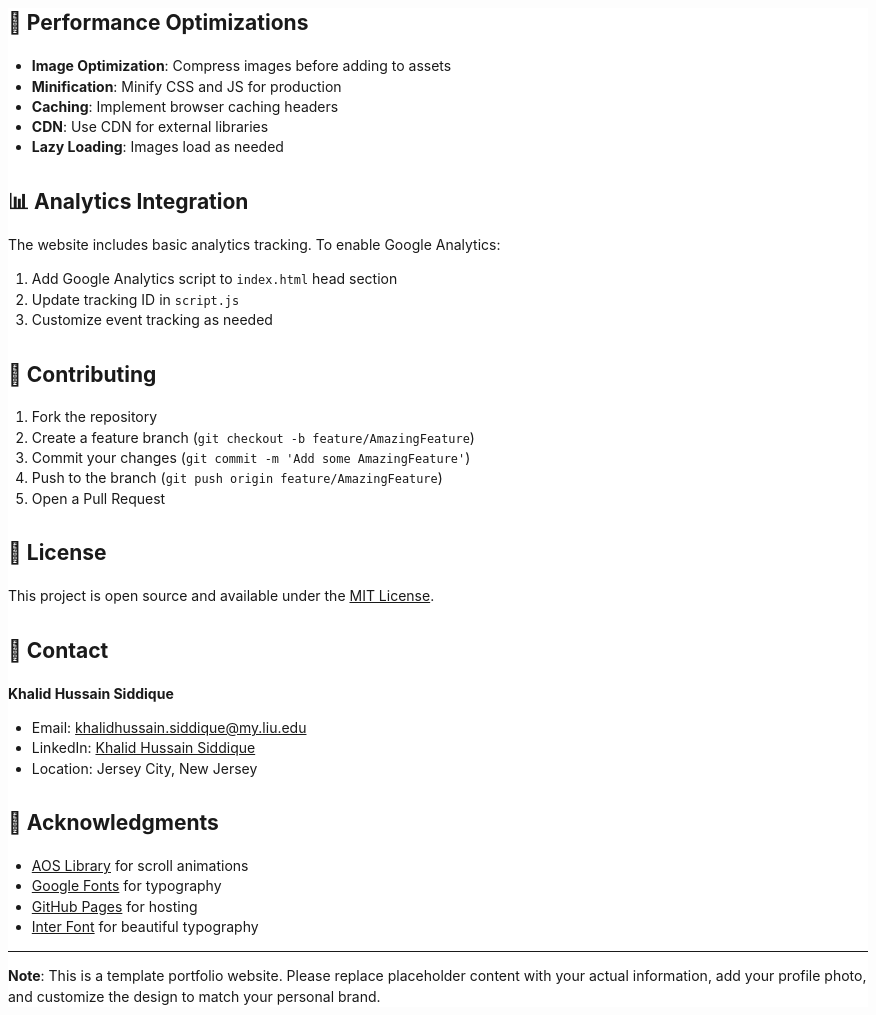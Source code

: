 ## 🔧 Performance Optimizations

- **Image Optimization**: Compress images before adding to assets
- **Minification**: Minify CSS and JS for production
- **Caching**: Implement browser caching headers
- **CDN**: Use CDN for external libraries
- **Lazy Loading**: Images load as needed

## 📊 Analytics Integration

The website includes basic analytics tracking. To enable Google Analytics:

1. Add Google Analytics script to `index.html` head section
2. Update tracking ID in `script.js`
3. Customize event tracking as needed

## 🤝 Contributing

1. Fork the repository
2. Create a feature branch (`git checkout -b feature/AmazingFeature`)
3. Commit your changes (`git commit -m 'Add some AmazingFeature'`)
4. Push to the branch (`git push origin feature/AmazingFeature`)
5. Open a Pull Request

## 📄 License

This project is open source and available under the [MIT License](LICENSE).

## 👤 Contact

**Khalid Hussain Siddique**
- Email: khalidhussain.siddique@my.liu.edu
- LinkedIn: [Khalid Hussain Siddique](https://linkedin.com/in/khalid-hussain-siddique)
- Location: Jersey City, New Jersey

## 🙏 Acknowledgments

- [AOS Library](https://michalsnik.github.io/aos/) for scroll animations
- [Google Fonts](https://fonts.google.com/) for typography
- [GitHub Pages](https://pages.github.com/) for hosting
- [Inter Font](https://rsms.me/inter/) for beautiful typography

---

**Note**: This is a template portfolio website. Please replace placeholder content with your actual information, add your profile photo, and customize the design to match your personal brand. 
